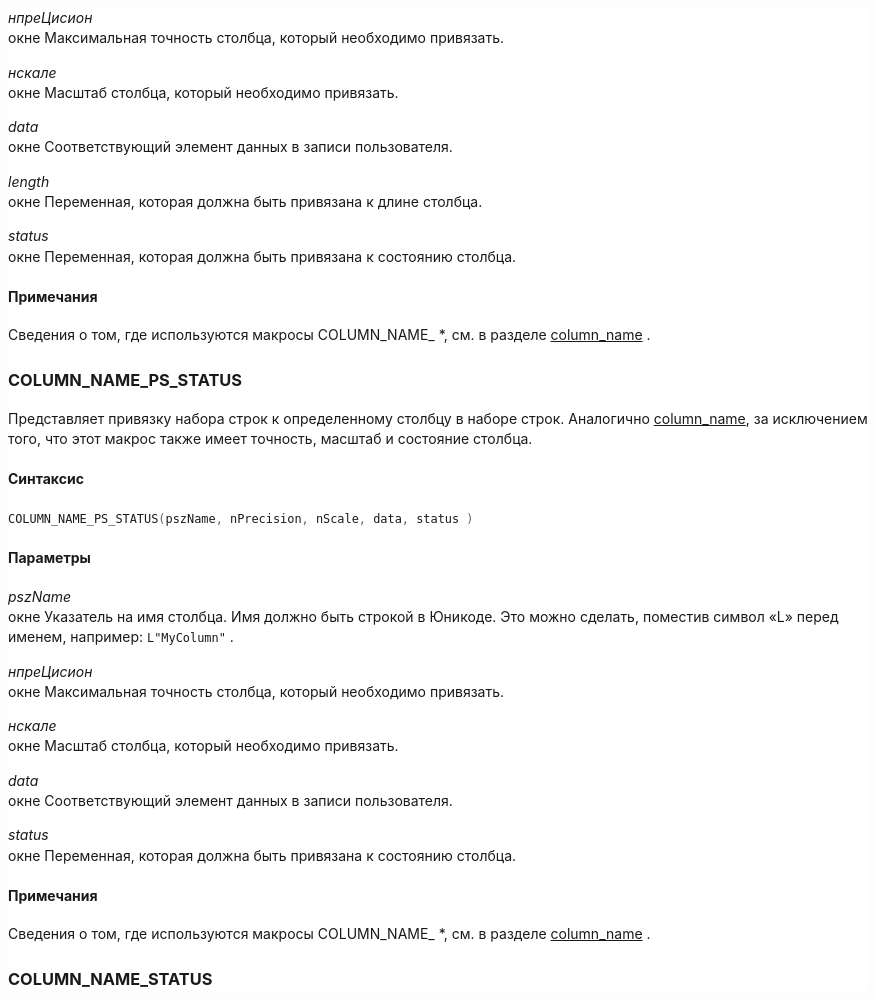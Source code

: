 *нпреЦисион*<br/>
окне Максимальная точность столбца, который необходимо привязать.

*нскале*<br/>
окне Масштаб столбца, который необходимо привязать.

*data*<br/>
окне Соответствующий элемент данных в записи пользователя.

*length*<br/>
окне Переменная, которая должна быть привязана к длине столбца.

*status*<br/>
окне Переменная, которая должна быть привязана к состоянию столбца.

#### <a name="remarks"></a>Примечания

Сведения о том, где используются макросы COLUMN_NAME_ *, см. в разделе [column_name](../../data/oledb/column-name.md) .

### <a name="column_name_ps_status"></a><a name="column_name_ps_status"></a> COLUMN_NAME_PS_STATUS

Представляет привязку набора строк к определенному столбцу в наборе строк. Аналогично [column_name](../../data/oledb/column-name.md), за исключением того, что этот макрос также имеет точность, масштаб и состояние столбца.

#### <a name="syntax"></a>Синтаксис

```cpp
COLUMN_NAME_PS_STATUS(pszName, nPrecision, nScale, data, status )
```

#### <a name="parameters"></a>Параметры

*pszName*<br/>
окне Указатель на имя столбца. Имя должно быть строкой в Юникоде. Это можно сделать, поместив символ «L» перед именем, например: `L"MyColumn"` .

*нпреЦисион*<br/>
окне Максимальная точность столбца, который необходимо привязать.

*нскале*<br/>
окне Масштаб столбца, который необходимо привязать.

*data*<br/>
окне Соответствующий элемент данных в записи пользователя.

*status*<br/>
окне Переменная, которая должна быть привязана к состоянию столбца.

#### <a name="remarks"></a>Примечания

Сведения о том, где используются макросы COLUMN_NAME_ *, см. в разделе [column_name](../../data/oledb/column-name.md) .

### <a name="column_name_status"></a><a name="column_name_status"></a> COLUMN_NAME_STATUS
